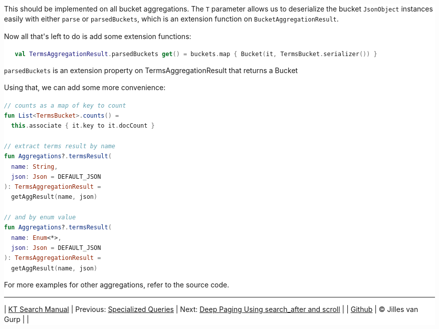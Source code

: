 This should be implemented on all bucket aggregations. The `T` parameter allows us to deserialize the 
 bucket `JsonObject` instances easily with either `parse` or `parsedBuckets`, which is an extension function
 on `BucketAggregationResult`.
 
 Now all that's left to do is add some extension functions:
 
 ```kotlin
    val TermsAggregationResult.parsedBuckets get() = buckets.map { Bucket(it, TermsBucket.serializer()) }
 ```
 
 `parsedBuckets` is an extension property on TermsAggregationResult that returns a Bucket<TermsBucket>
 
 Using that, we can add some more convenience:

```kotlin
// counts as a map of key to count
fun List<TermsBucket>.counts() =
  this.associate { it.key to it.docCount }

// extract terms result by name
fun Aggregations?.termsResult(
  name: String,
  json: Json = DEFAULT_JSON
): TermsAggregationResult =
  getAggResult(name, json)

// and by enum value
fun Aggregations?.termsResult(
  name: Enum<*>,
  json: Json = DEFAULT_JSON
): TermsAggregationResult =
  getAggResult(name, json)
```

For more examples for other aggregations, refer to the source code.



---

| [KT Search Manual](README.md) | Previous: [Specialized Queries](SpecializedQueries.md) | Next: [Deep Paging Using search_after and scroll](DeepPaging.md) |
| [Github](https://github.com/jillesvangurp/kt-search) | &copy; Jilles van Gurp |  |